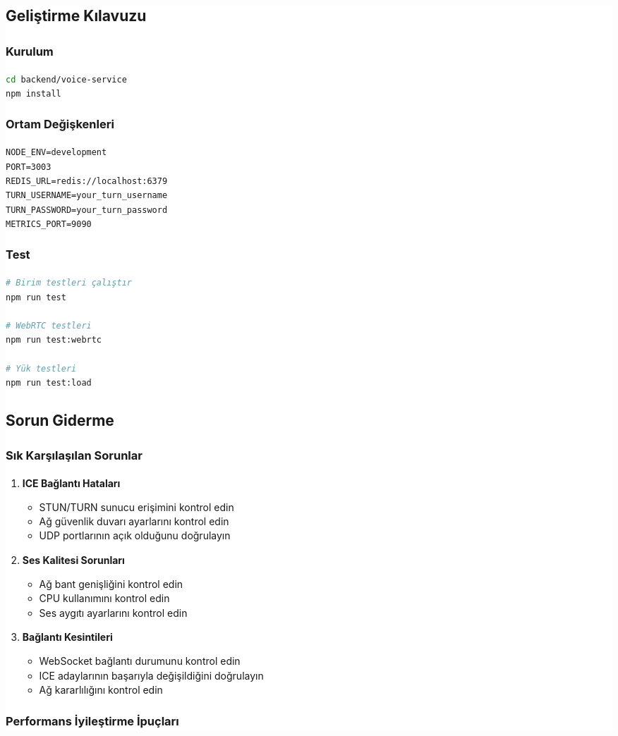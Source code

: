 ## Geliştirme Kılavuzu

### Kurulum

```bash
cd backend/voice-service
npm install
```

### Ortam Değişkenleri

```env
NODE_ENV=development
PORT=3003
REDIS_URL=redis://localhost:6379
TURN_USERNAME=your_turn_username
TURN_PASSWORD=your_turn_password
METRICS_PORT=9090
```

### Test

```bash
# Birim testleri çalıştır
npm run test

# WebRTC testleri
npm run test:webrtc

# Yük testleri
npm run test:load
```

## Sorun Giderme

### Sık Karşılaşılan Sorunlar

1. **ICE Bağlantı Hataları**
   - STUN/TURN sunucu erişimini kontrol edin
   - Ağ güvenlik duvarı ayarlarını kontrol edin
   - UDP portlarının açık olduğunu doğrulayın

2. **Ses Kalitesi Sorunları**
   - Ağ bant genişliğini kontrol edin
   - CPU kullanımını kontrol edin
   - Ses aygıtı ayarlarını kontrol edin

3. **Bağlantı Kesintileri**
   - WebSocket bağlantı durumunu kontrol edin
   - ICE adaylarının başarıyla değişildiğini doğrulayın
   - Ağ kararlılığını kontrol edin

### Performans İyileştirme İpuçları
